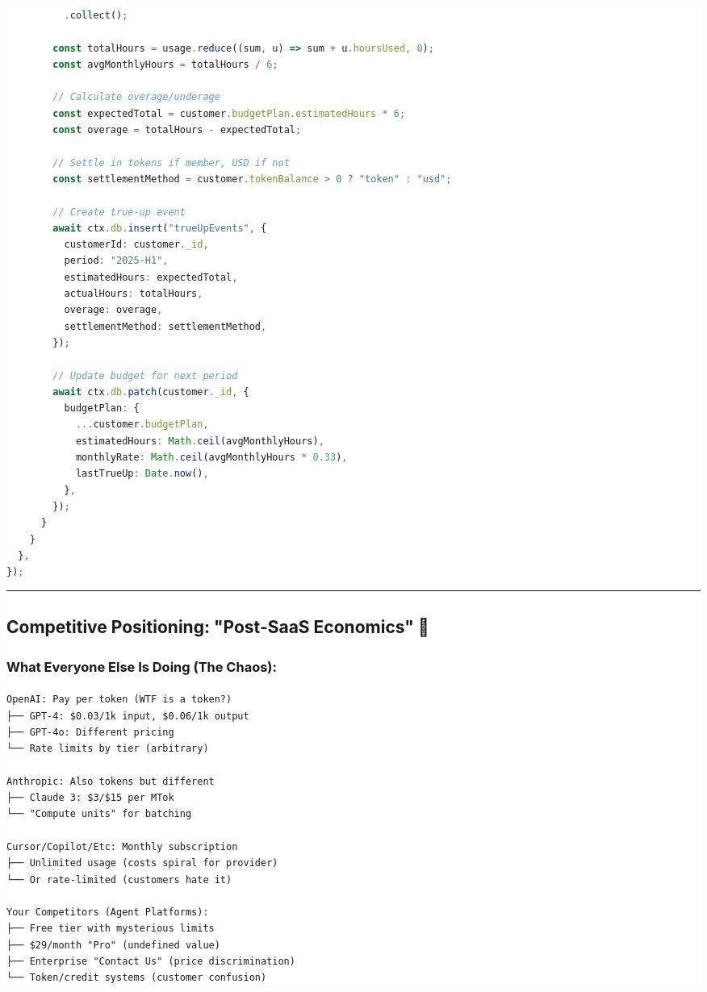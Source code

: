 ```typescript
          .collect();
        
        const totalHours = usage.reduce((sum, u) => sum + u.hoursUsed, 0);
        const avgMonthlyHours = totalHours / 6;
        
        // Calculate overage/underage
        const expectedTotal = customer.budgetPlan.estimatedHours * 6;
        const overage = totalHours - expectedTotal;
        
        // Settle in tokens if member, USD if not
        const settlementMethod = customer.tokenBalance > 0 ? "token" : "usd";
        
        // Create true-up event
        await ctx.db.insert("trueUpEvents", {
          customerId: customer._id,
          period: "2025-H1",
          estimatedHours: expectedTotal,
          actualHours: totalHours,
          overage: overage,
          settlementMethod: settlementMethod,
        });
        
        // Update budget for next period
        await ctx.db.patch(customer._id, {
          budgetPlan: {
            ...customer.budgetPlan,
            estimatedHours: Math.ceil(avgMonthlyHours),
            monthlyRate: Math.ceil(avgMonthlyHours * 0.33),
            lastTrueUp: Date.now(),
          },
        });
      }
    }
  },
});
```

---

## **Competitive Positioning: "Post-SaaS Economics"** 🎯

### **What Everyone Else Is Doing (The Chaos):**

```
OpenAI: Pay per token (WTF is a token?)
├── GPT-4: $0.03/1k input, $0.06/1k output
├── GPT-4o: Different pricing
└── Rate limits by tier (arbitrary)

Anthropic: Also tokens but different
├── Claude 3: $3/$15 per MTok
└── "Compute units" for batching

Cursor/Copilot/Etc: Monthly subscription
├── Unlimited usage (costs spiral for provider)
└── Or rate-limited (customers hate it)

Your Competitors (Agent Platforms):
├── Free tier with mysterious limits
├── $29/month "Pro" (undefined value)
├── Enterprise "Contact Us" (price discrimination)
└── Token/credit systems (customer confusion)
```
